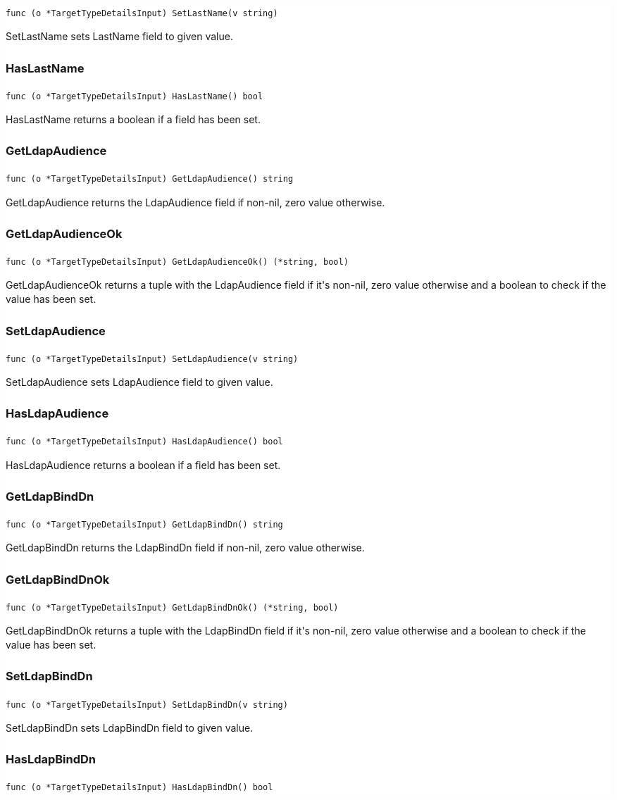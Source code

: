 `func (o *TargetTypeDetailsInput) SetLastName(v string)`

SetLastName sets LastName field to given value.

### HasLastName

`func (o *TargetTypeDetailsInput) HasLastName() bool`

HasLastName returns a boolean if a field has been set.

### GetLdapAudience

`func (o *TargetTypeDetailsInput) GetLdapAudience() string`

GetLdapAudience returns the LdapAudience field if non-nil, zero value otherwise.

### GetLdapAudienceOk

`func (o *TargetTypeDetailsInput) GetLdapAudienceOk() (*string, bool)`

GetLdapAudienceOk returns a tuple with the LdapAudience field if it's non-nil, zero value otherwise
and a boolean to check if the value has been set.

### SetLdapAudience

`func (o *TargetTypeDetailsInput) SetLdapAudience(v string)`

SetLdapAudience sets LdapAudience field to given value.

### HasLdapAudience

`func (o *TargetTypeDetailsInput) HasLdapAudience() bool`

HasLdapAudience returns a boolean if a field has been set.

### GetLdapBindDn

`func (o *TargetTypeDetailsInput) GetLdapBindDn() string`

GetLdapBindDn returns the LdapBindDn field if non-nil, zero value otherwise.

### GetLdapBindDnOk

`func (o *TargetTypeDetailsInput) GetLdapBindDnOk() (*string, bool)`

GetLdapBindDnOk returns a tuple with the LdapBindDn field if it's non-nil, zero value otherwise
and a boolean to check if the value has been set.

### SetLdapBindDn

`func (o *TargetTypeDetailsInput) SetLdapBindDn(v string)`

SetLdapBindDn sets LdapBindDn field to given value.

### HasLdapBindDn

`func (o *TargetTypeDetailsInput) HasLdapBindDn() bool`
